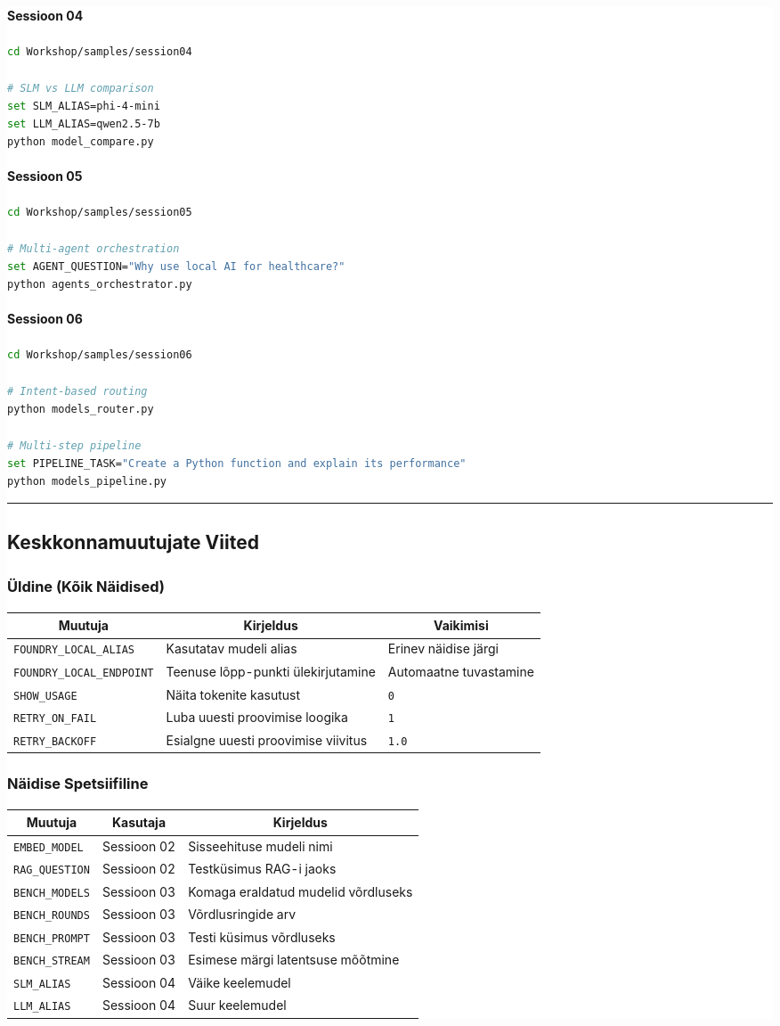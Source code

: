 #### Sessioon 04
```bash
cd Workshop/samples/session04

# SLM vs LLM comparison
set SLM_ALIAS=phi-4-mini
set LLM_ALIAS=qwen2.5-7b
python model_compare.py
```

#### Sessioon 05
```bash
cd Workshop/samples/session05

# Multi-agent orchestration
set AGENT_QUESTION="Why use local AI for healthcare?"
python agents_orchestrator.py
```

#### Sessioon 06
```bash
cd Workshop/samples/session06

# Intent-based routing
python models_router.py

# Multi-step pipeline
set PIPELINE_TASK="Create a Python function and explain its performance"
python models_pipeline.py
```

---

## Keskkonnamuutujate Viited

### Üldine (Kõik Näidised)
| Muutuja | Kirjeldus | Vaikimisi |
|---------|-----------|-----------|
| `FOUNDRY_LOCAL_ALIAS` | Kasutatav mudeli alias | Erinev näidise järgi |
| `FOUNDRY_LOCAL_ENDPOINT` | Teenuse lõpp-punkti ülekirjutamine | Automaatne tuvastamine |
| `SHOW_USAGE` | Näita tokenite kasutust | `0` |
| `RETRY_ON_FAIL` | Luba uuesti proovimise loogika | `1` |
| `RETRY_BACKOFF` | Esialgne uuesti proovimise viivitus | `1.0` |

### Näidise Spetsiifiline
| Muutuja | Kasutaja | Kirjeldus |
|---------|----------|-----------|
| `EMBED_MODEL` | Sessioon 02 | Sisseehituse mudeli nimi |
| `RAG_QUESTION` | Sessioon 02 | Testküsimus RAG-i jaoks |
| `BENCH_MODELS` | Sessioon 03 | Komaga eraldatud mudelid võrdluseks |
| `BENCH_ROUNDS` | Sessioon 03 | Võrdlusringide arv |
| `BENCH_PROMPT` | Sessioon 03 | Testi küsimus võrdluseks |
| `BENCH_STREAM` | Sessioon 03 | Esimese märgi latentsuse mõõtmine |
| `SLM_ALIAS` | Sessioon 04 | Väike keelemudel |
| `LLM_ALIAS` | Sessioon 04 | Suur keelemudel |